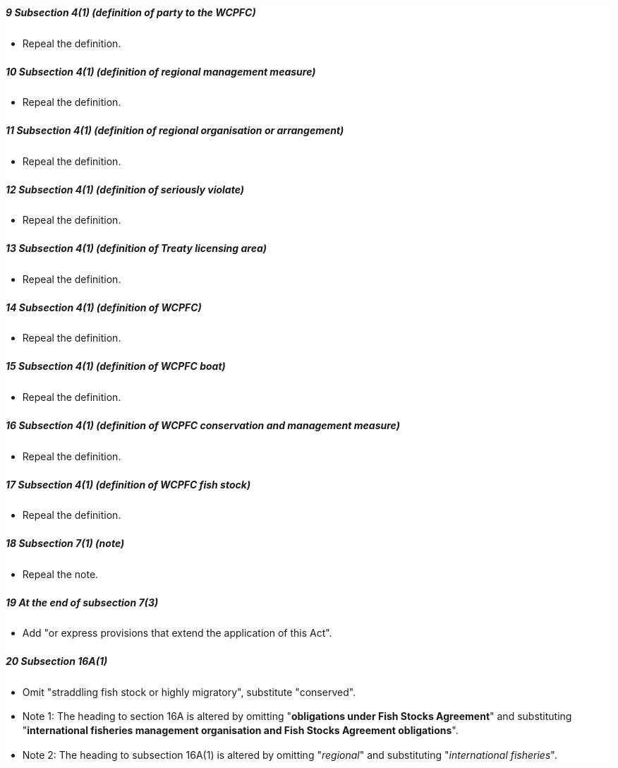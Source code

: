 ##### 9  Subsection 4(1) (definition of party to the WCPFC)

  * Repeal the definition.

##### 10  Subsection 4(1) (definition of regional management measure)

  * Repeal the definition.

##### 11  Subsection 4(1) (definition of regional organisation or arrangement)

  * Repeal the definition.

##### 12  Subsection 4(1) (definition of seriously violate)

  * Repeal the definition.

##### 13  Subsection 4(1) (definition of Treaty licensing area)

  * Repeal the definition.

##### 14  Subsection 4(1) (definition of WCPFC)

  * Repeal the definition.

##### 15  Subsection 4(1) (definition of WCPFC boat)

  * Repeal the definition.

##### 16  Subsection 4(1) (definition of WCPFC conservation and management measure)

  * Repeal the definition.

##### 17  Subsection 4(1) (definition of WCPFC fish stock)

  * Repeal the definition.

##### 18  Subsection 7(1) (note)

  * Repeal the note.

##### 19  At the end of subsection 7(3)

  * Add "or express provisions that extend the application of this Act".

##### 20  Subsection 16A(1)

  * Omit "straddling fish stock or highly migratory", substitute "conserved".

  * Note 1: The heading to section 16A is altered by omitting "**obligations under Fish Stocks Agreement**" and substituting "**international fisheries management organisation and Fish Stocks Agreement obligations**".

  * Note 2: The heading to subsection 16A(1) is altered by omitting "_regional_" and substituting "_international fisheries_".
